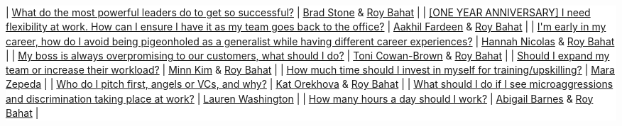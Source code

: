 | [What do the most powerful leaders do to get so successful?](https://twitter.com/roybahat/status/1395149599493410816)                                                                                                                                                               | [Brad Stone](https://twitter.com/BradStone) & [Roy Bahat](https://twitter.com/roybahat)                                                                                                                                                                                                                                                                                 |
| [\[ONE YEAR ANNIVERSARY\] I need flexibility at work. How can I ensure I have it as my team goes back to the office?](https://twitter.com/roybahat/status/1392946672024514561)                                                                                                      | [Aakhil Fardeen](https://twitter.com/getworksphere) & [Roy Bahat](https://twitter.com/roybahat)                                                                                                                                                                                                                                                                         |
| [I'm early in my career, how do I avoid being pigeonholed as a generalist while having different career experiences?](https://twitter.com/roybahat/status/1392583173020680194)                                                                                                      | [Hannah Nicolas](https://twitter.com/hannahknicolas) & [Roy Bahat](https://twitter.com/roybahat)                                                                                                                                                                                                                                                                        |
| [My boss is always overpromising to our customers, what should I do?](https://twitter.com/roybahat/status/1392221312051924993)                                                                                                                                                      | [Toni Cowan-Brown](https://twitter.com/ToniCowanBrown) & [Roy Bahat](https://twitter.com/roybahat)                                                                                                                                                                                                                                                                      |
| [Should I expand my team or increase their workload?](https://twitter.com/roybahat/status/1391861636177092610)                                                                                                                                                                      | [Minn Kim](https://twitter.com/minney\_cat) & [Roy Bahat](https://twitter.com/roybahat)                                                                                                                                                                                                                                                                                 |
| [How much time should I invest in myself for training/upskilling?](https://twitter.com/roybahat/status/1390409012882014209)                                                                                                                                                         | [Mara Zepeda](https://twitter.com/marazepeda)                                                                                                                                                                                                                                                                                                                           |
| [Who do I pitch first, angels or VCs, and why?](https://twitter.com/roybahat/status/1389990503366545409)                                                                                                                                                                            | [Kat Orekhova](https://twitter.com/KatOrekhova) & [Roy Bahat](https://twitter.com/roybahat)                                                                                                                                                                                                                                                                             |
| [What should I do if I see microaggressions and discrimination taking place at work?](https://twitter.com/roybahat/status/1389685065257345025)                                                                                                                                      | [Lauren Washington](https://twitter.com/fundr\_ai)                                                                                                                                                                                                                                                                                                                      |
| [How many hours a day should I work?](https://twitter.com/roybahat/status/1389326438734569473)                                                                                                                                                                                      | [Abigail Barnes](https://twitter.com/allergyamulet) & [Roy Bahat](https://twitter.com/roybahat)                                                                                                                                                                                                                                                                         |